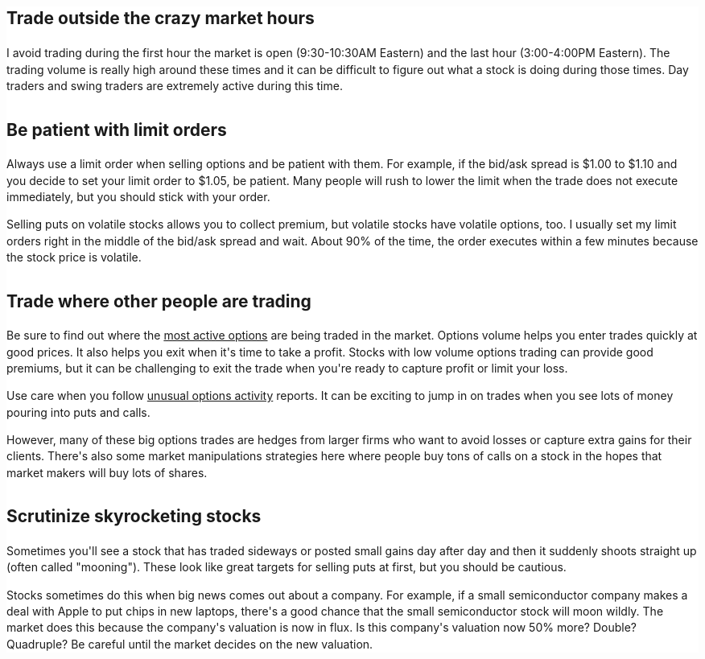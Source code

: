 [Barchart]: https://barchart.com/
[finviz]: https://finviz.com/

## Trade outside the crazy market hours

I avoid trading during the first hour the market is open (9:30-10:30AM
Eastern) and the last hour (3:00-4:00PM Eastern). The trading volume is really
high around these times and it can be difficult to figure out what a stock is
doing during those times. Day traders and swing traders are extremely active
during this time.

## Be patient with limit orders

Always use a limit order when selling options and be patient with them. For
example, if the bid/ask spread is $1.00 to $1.10 and you decide to set your
limit order to $1.05, be patient. Many people will rush to lower the limit
when the trade does not execute immediately, but you should stick with your
order.

Selling puts on volatile stocks allows you to collect premium, but volatile
stocks have volatile options, too. I usually set my limit orders right in the
middle of the bid/ask spread and wait. About 90% of the time, the order
executes within a few minutes because the stock price is volatile.

## Trade where other people are trading

Be sure to find out where the [most active options] are being traded in the
market. Options volume helps you enter trades quickly at good prices. It also
helps you exit when it's time to take a profit. Stocks with low volume options
trading can provide good premiums, but it can be challenging to exit the trade
when you're ready to capture profit or limit your loss.

Use care when you follow [unusual options activity] reports. It can be
exciting to jump in on trades when you see lots of money pouring into puts and
calls.

However, many of these big options trades are hedges from larger firms who
want to avoid losses or capture extra gains for their clients. There's also
some market manipulations strategies here where people buy tons of calls on a
stock in the hopes that market makers will buy lots of shares.

[most active options]: https://www.barchart.com/options/most-active/stocks?viewName=main
[unusual options activity]: https://www.barchart.com/options/unusual-activity/stocks

## Scrutinize skyrocketing stocks

Sometimes you'll see a stock that has traded sideways or posted small gains
day after day and then it suddenly shoots straight up (often called
"mooning"). These look like great targets for selling puts at first, but you
should be cautious.

Stocks sometimes do this when big news comes out about a company. For example,
if a small semiconductor company makes a deal with Apple to put chips in new
laptops, there's a good chance that the small semiconductor stock will moon
wildly. The market does this because the company's valuation is now in flux.
Is this company's valuation now 50% more? Double? Quadruple? Be careful until
the market decides on the new valuation.


[options trading]: /tags/options/
[Reminiscences of a Stock Operator]: https://en.wikipedia.org/wiki/Reminiscences_of_a_Stock_Operator
[Joonie]: https://twitter.com/realthetagang
[His podcasts]: https://rss.com/podcasts/thetagang/
[thetagang.com]: https://thetagang.com/mhayden
[Options Tracker Spreadsheet from 2 Investing]: https://www.twoinvesting.com/2016/10/options-tracker-spreadsheet/